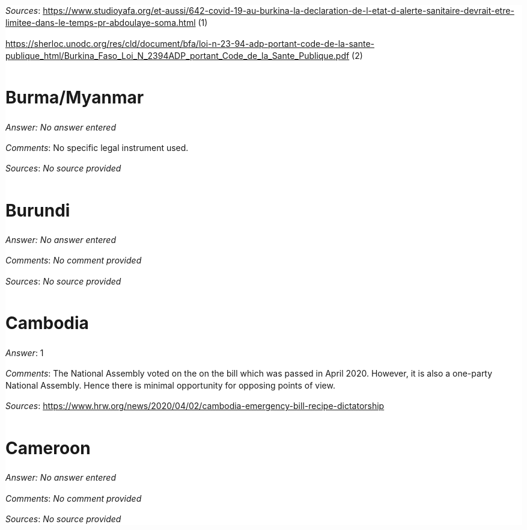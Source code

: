 *Sources*:
 https://www.studioyafa.org/et-aussi/642-covid-19-au-burkina-la-declaration-de-l-etat-d-alerte-sanitaire-devrait-etre-limitee-dans-le-temps-pr-abdoulaye-soma.html
(1)

https://sherloc.unodc.org/res/cld/document/bfa/loi-n-23-94-adp-portant-code-de-la-sante-publique_html/Burkina_Faso_Loi_N_2394ADP_portant_Code_de_la_Sante_Publique.pdf
(2)



# Burma/Myanmar 

*Answer:* *No answer entered* 

*Comments*:
 No specific legal instrument used. 

*Sources*:
*No source provided*



# Burundi 

*Answer:* *No answer entered* 

*Comments*:
*No comment provided* 

*Sources*:
*No source provided*



# Cambodia 
*Answer*: 1 

*Comments*:
 The National Assembly voted on the on the bill which was passed in April 2020. However, it is also a one-party National Assembly. Hence there is minimal opportunity for opposing points of view. 

*Sources*:
 https://www.hrw.org/news/2020/04/02/cambodia-emergency-bill-recipe-dictatorship



# Cameroon 

*Answer:* *No answer entered* 

*Comments*:
*No comment provided* 

*Sources*:
*No source provided*
